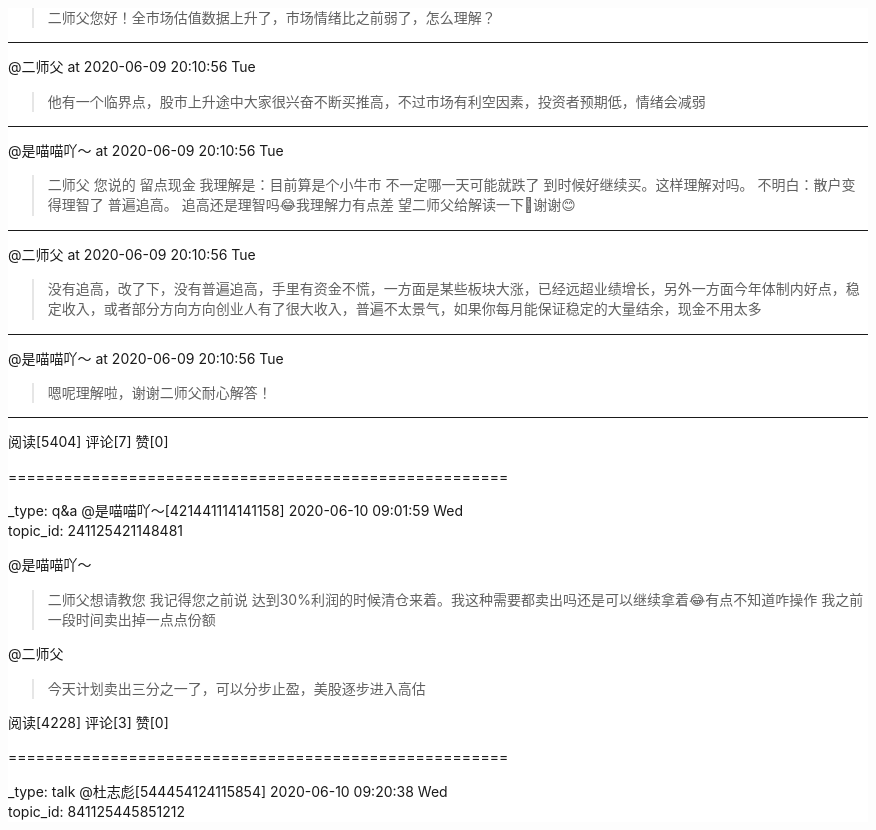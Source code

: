 > 二师父您好！全市场估值数据上升了，市场情绪比之前弱了，怎么理解？

----------

@二师父 at 2020-06-09 20:10:56 Tue

> 他有一个临界点，股市上升途中大家很兴奋不断买推高，不过市场有利空因素，投资者预期低，情绪会减弱

----------

@是喵喵吖～ at 2020-06-09 20:10:56 Tue

> 二师父 您说的 留点现金 我理解是：目前算是个小牛市 不一定哪一天可能就跌了 到时候好继续买。这样理解对吗。  不明白：散户变得理智了 普遍追高。 追高还是理智吗😂我理解力有点差 望二师父给解读一下🙏谢谢😊

----------

@二师父 at 2020-06-09 20:10:56 Tue

> 没有追高，改了下，没有普遍追高，手里有资金不慌，一方面是某些板块大涨，已经远超业绩增长，另外一方面今年体制内好点，稳定收入，或者部分方向方向创业人有了很大收入，普遍不太景气，如果你每月能保证稳定的大量结余，现金不用太多

----------

@是喵喵吖～ at 2020-06-09 20:10:56 Tue

> 嗯呢理解啦，谢谢二师父耐心解答！

----------



阅读[5404]  评论[7]  赞[0] 

======================================================






_type: q&a
@是喵喵吖～[421441114141158]
2020-06-10 09:01:59 Wed  
topic_id: 241125421148481


@是喵喵吖～

>  二师父想请教您 我记得您之前说 达到30%利润的时候清仓来着。我这种需要都卖出吗还是可以继续拿着😂有点不知道咋操作 我之前一段时间卖出掉一点点份额


@二师父

>  今天计划卖出三分之一了，可以分步止盈，美股逐步进入高估


阅读[4228]  评论[3]  赞[0] 

======================================================






_type: talk
@杜志彪[544454124115854]
2020-06-10 09:20:38 Wed  
topic_id: 841125445851212
